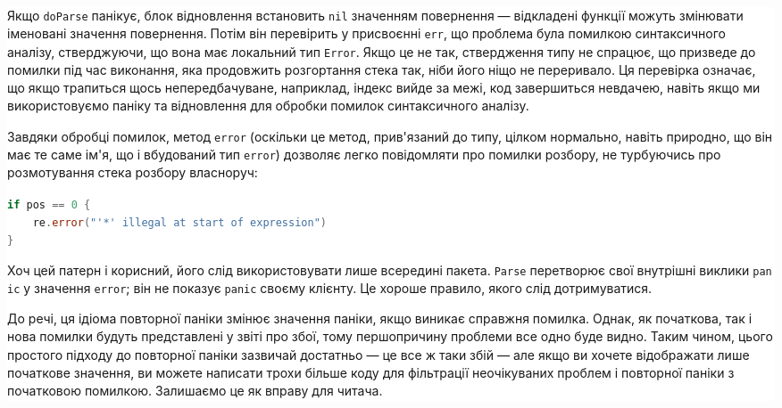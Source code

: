 Якщо `doParse` панікує, блок відновлення встановить `nil` значенням повернення — відкладені функції можуть змінювати іменовані значення повернення. Потім він перевірить у присвоєнні `err`, що проблема була помилкою синтаксичного аналізу, стверджуючи, що вона має локальний тип `Error`. Якщо це не так, ствердження типу не спрацює, що призведе до помилки під час виконання, яка продовжить розгортання стека так, ніби його ніщо не переривало. Ця перевірка означає, що якщо трапиться щось непередбачуване, наприклад, індекс вийде за межі, код завершиться невдачею, навіть якщо ми використовуємо паніку та відновлення для обробки помилок синтаксичного аналізу.

Завдяки обробці помилок, метод `error` (оскільки це метод, прив'язаний до типу, цілком нормально, навіть природно, що він має те саме ім'я, що і вбудований тип `error`) дозволяє легко повідомляти про помилки розбору, не турбуючись про розмотування стека розбору власноруч:
```go
if pos == 0 {
    re.error("'*' illegal at start of expression")
}
```

Хоч цей патерн і корисний, його слід використовувати лише всередині пакета. `Parse` перетворює свої внутрішні виклики `panic` у значення `error`; він не показує `panic` своєму клієнту. Це хороше правило, якого слід дотримуватися.

До речі, ця ідіома повторної паніки змінює значення паніки, якщо виникає справжня помилка. Однак, як початкова, так і нова помилки будуть представлені у звіті про збої, тому першопричину проблеми все одно буде видно. Таким чином, цього простого підходу до повторної паніки зазвичай достатньо — це все ж таки збій — але якщо ви хочете відображати лише початкове значення, ви можете написати трохи більше коду для фільтрації неочікуваних проблем і повторної паніки з початковою помилкою. Залишаємо це як вправу для читача.